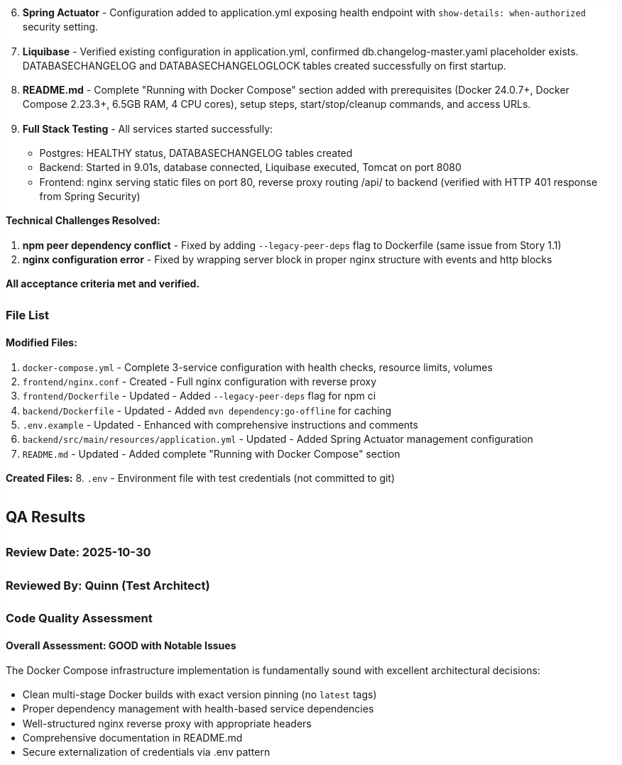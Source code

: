6. **Spring Actuator** - Configuration added to application.yml exposing health endpoint with `show-details: when-authorized` security setting.

7. **Liquibase** - Verified existing configuration in application.yml, confirmed db.changelog-master.yaml placeholder exists. DATABASECHANGELOG and DATABASECHANGELOGLOCK tables created successfully on first startup.

8. **README.md** - Complete "Running with Docker Compose" section added with prerequisites (Docker 24.0.7+, Docker Compose 2.23.3+, 6.5GB RAM, 4 CPU cores), setup steps, start/stop/cleanup commands, and access URLs.

9. **Full Stack Testing** - All services started successfully:
   - Postgres: HEALTHY status, DATABASECHANGELOG tables created
   - Backend: Started in 9.01s, database connected, Liquibase executed, Tomcat on port 8080
   - Frontend: nginx serving static files on port 80, reverse proxy routing /api/ to backend (verified with HTTP 401 response from Spring Security)

**Technical Challenges Resolved:**
1. **npm peer dependency conflict** - Fixed by adding `--legacy-peer-deps` flag to Dockerfile (same issue from Story 1.1)
2. **nginx configuration error** - Fixed by wrapping server block in proper nginx structure with events and http blocks

**All acceptance criteria met and verified.**

### File List

**Modified Files:**
1. `docker-compose.yml` - Complete 3-service configuration with health checks, resource limits, volumes
2. `frontend/nginx.conf` - Created - Full nginx configuration with reverse proxy
3. `frontend/Dockerfile` - Updated - Added `--legacy-peer-deps` flag for npm ci
4. `backend/Dockerfile` - Updated - Added `mvn dependency:go-offline` for caching
5. `.env.example` - Updated - Enhanced with comprehensive instructions and comments
6. `backend/src/main/resources/application.yml` - Updated - Added Spring Actuator management configuration
7. `README.md` - Updated - Added complete "Running with Docker Compose" section

**Created Files:**
8. `.env` - Environment file with test credentials (not committed to git)

## QA Results

### Review Date: 2025-10-30

### Reviewed By: Quinn (Test Architect)

### Code Quality Assessment

**Overall Assessment: GOOD with Notable Issues**

The Docker Compose infrastructure implementation is fundamentally sound with excellent architectural decisions:
- Clean multi-stage Docker builds with exact version pinning (no `latest` tags)
- Proper dependency management with health-based service dependencies
- Well-structured nginx reverse proxy with appropriate headers
- Comprehensive documentation in README.md
- Secure externalization of credentials via .env pattern
